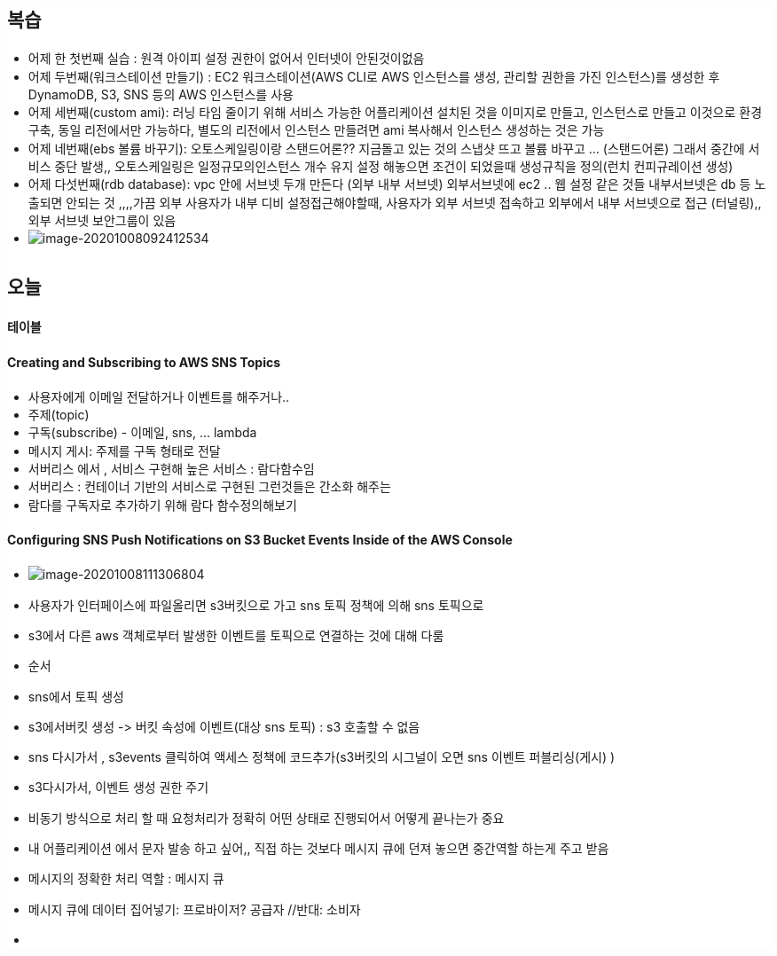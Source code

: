 ## 복습

- 어제 한 첫번째 실습 : 원격 아이피 설정 권한이 없어서 인터넷이 안된것이없음
- 어제 두번째(워크스테이션 만들기) : EC2 워크스테이션(AWS CLI로 AWS 인스턴스를 생성, 관리할 권한을 가진 인스턴스)를 생성한 후 DynamoDB, S3, SNS 등의 AWS 인스턴스를 사용
- 어제 세번째(custom ami): 러닝 타임 줄이기 위해 서비스 가능한 어플리케이션 설치된 것을 이미지로 만들고, 인스턴스로 만들고 이것으로 환경 구축, 동일 리전에서만 가능하다, 별도의 리전에서 인스턴스 만들려면 ami 복사해서 인스턴스 생성하는 것은 가능
- 어제 네번째(ebs 볼륨 바꾸기): 오토스케일링이랑 스탠드어론?? 지금돌고 있는 것의 스냅샷 뜨고 볼륨 바꾸고 ... (스탠드어론) 그래서 중간에 서비스 중단 발생,, 오토스케일링은 일정규모의인스턴스 개수 유지 설정 해놓으면 조건이 되었을때 생성규칙을 정의(런치 컨피규레이션 생성) 
- 어제 다섯번째(rdb database): vpc 안에 서브넷 두개 만든다 (외부 내부 서브넷) 외부서브넷에 ec2 .. 웹 설정 같은 것들 내부서브넷은 db 등 노출되면 안되는 것 ,,,,가끔 외부 사용자가 내부 디비 설정접근해야할때, 사용자가 외부 서브넷 접속하고 외부에서 내부 서브넷으로 접근 (터널링),, 외부 서브넷 보안그룹이 있음
- ![image-20201008092412534](C:\Users\i\AppData\Roaming\Typora\typora-user-images\image-20201008092412534.png)



## 오늘

#### 테이블



#### **Creating and Subscribing to AWS SNS Topics**

- 사용자에게 이메일 전달하거나 이벤트를 해주거나..
- 주제(topic)
- 구독(subscribe) - 이메일, sns, ... lambda
- 메시지 게시: 주제를 구독 형태로 전달
- 서버리스 에서 , 서비스 구현해 높은 서비스 : 람다함수임
- 서버리스 : 컨테이너 기반의 서비스로 구현된 그런것들은 간소화 해주는 
- 람다를 구독자로 추가하기 위해 람다 함수정의해보기



#### Configuring SNS Push Notifications on S3 Bucket Events Inside of the AWS Console

- ![image-20201008111306804](C:\Users\i\AppData\Roaming\Typora\typora-user-images\image-20201008111306804.png)

- 사용자가 인터페이스에 파일올리면 s3버킷으로 가고 sns 토픽 정책에 의해 sns 토픽으로
- s3에서 다른 aws 객체로부터 발생한 이벤트를 토픽으로 연결하는 것에 대해 다룸



- 순서

- sns에서 토픽 생성

- s3에서버킷 생성 -> 버킷 속성에 이벤트(대상 sns 토픽) : s3 호출할 수 없음
- sns 다시가서 , s3events 클릭하여 액세스 정책에 코드추가(s3버킷의 시그널이 오면 sns 이벤트 퍼블리싱(게시) ) 
- s3다시가서, 이벤트 생성 권한 주기



- 비동기 방식으로 처리 할 때 요청처리가 정확히  어떤 상태로 진행되어서 어떻게 끝나는가 중요
- 내 어플리케이션 에서 문자 발송 하고 싶어,, 직접 하는 것보다 메시지 큐에 던져 놓으면 중간역할 하는게 주고 받음
- 메시지의 정확한 처리 역할 : 메시지 큐
- 메시지 큐에 데이터 집어넣기: 프로바이저? 공급자  //반대: 소비자
- 
